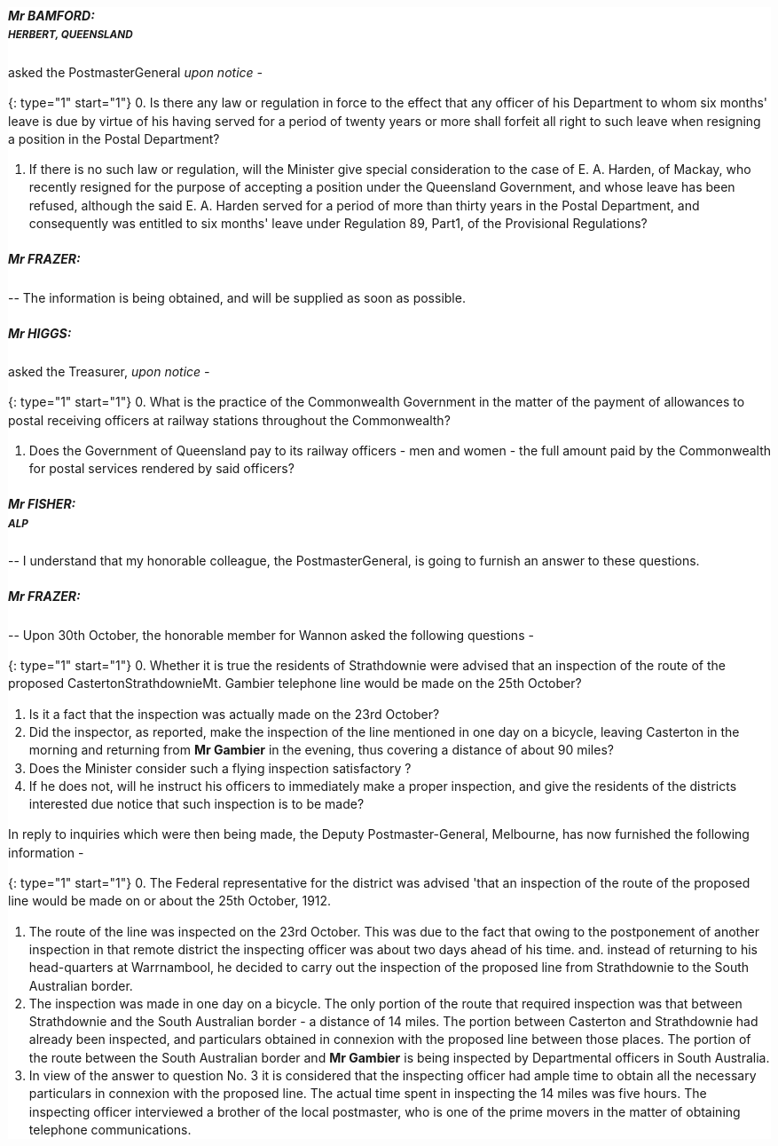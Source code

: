 ##### Mr BAMFORD:<br><small class="text-muted">HERBERT, QUEENSLAND</small>

asked the PostmasterGeneral  *upon notice -* 

{: type="1" start="1"}
0. Is there any law or regulation in force to the effect that any officer of his Department to whom six months' leave is due by virtue of his having served for a period of twenty years or more shall forfeit all right to such leave when resigning a position in the Postal Department? 
1. If there is no such law or regulation, will the Minister give special consideration to the case of E. A. Harden, of Mackay, who recently resigned for the purpose of accepting a position under the Queensland Government, and whose leave has been refused, although the said E. A. Harden served for a period of more than thirty years in the Postal Department, and consequently was entitled to six months' leave under Regulation 89, Part1, of the Provisional Regulations? 

##### Mr FRAZER:

-- The information is being obtained, and will be supplied as soon as possible. 

##### Mr HIGGS:

asked the Treasurer,  *upon notice -* 

{: type="1" start="1"}
0. What is the practice of the Commonwealth Government in the matter of the payment of allowances to postal receiving officers at railway stations throughout the Commonwealth? 
1. Does the Government of Queensland pay to its railway officers - men and women - the full amount paid by the Commonwealth for postal services rendered by said officers? 

##### Mr FISHER:<br><small class="text-muted">ALP</small>

-- I understand that my honorable colleague, the PostmasterGeneral, is going to furnish an answer to these questions. 

##### Mr FRAZER:

-- Upon 30th October, the honorable member for Wannon asked the following questions - 

{: type="1" start="1"}
0. Whether it is true the residents of Strathdownie were advised that an inspection of the route of the proposed CastertonStrathdownieMt. Gambier telephone line would be made on the 25th October? 
1. Is it a fact that the inspection was actually made on the 23rd October? 
2. Did the inspector, as reported, make the inspection of the line mentioned in one day on a bicycle, leaving Casterton in the morning and returning from  **Mr Gambier**  in the evening, thus covering a distance of about 90 miles? 
3. Does the Minister consider such a flying inspection satisfactory ? 
4. If he does not, will he instruct his officers to immediately make a proper inspection, and give the residents of the districts interested due notice that such inspection is to be made? 

In reply to inquiries which were then being made, the Deputy Postmaster-General, Melbourne, has now furnished the following information - 

{: type="1" start="1"}
0. The Federal representative for the district was advised 'that an inspection of the route of the proposed line would be made on or about the 25th October, 1912. 
1. The route of the line was inspected on the 23rd October. This was due to the fact that owing to the postponement of another inspection in that remote district the inspecting officer was about two days ahead of his time. and. instead of returning to his head-quarters at Warrnambool, he decided to carry out the inspection of the proposed line from Strathdownie to the South Australian border. 
2. The inspection was made in one day on a bicycle. The only portion of the route that required inspection was that between Strathdownie and the South Australian border - a distance of 14 miles. The portion between Casterton and Strathdownie had already been inspected, and particulars obtained in connexion with the proposed line between those places. The portion of the route between the South Australian border and  **Mr Gambier**  is being inspected by Departmental officers in South Australia. 
3. In view of the answer to question No. 3 it is considered that the inspecting officer had ample time to obtain all the necessary particulars in connexion with the proposed line. The actual time spent in inspecting the 14 miles was five hours. The inspecting officer interviewed a brother of the local postmaster, who is one of the prime movers in the matter of obtaining telephone communications. 